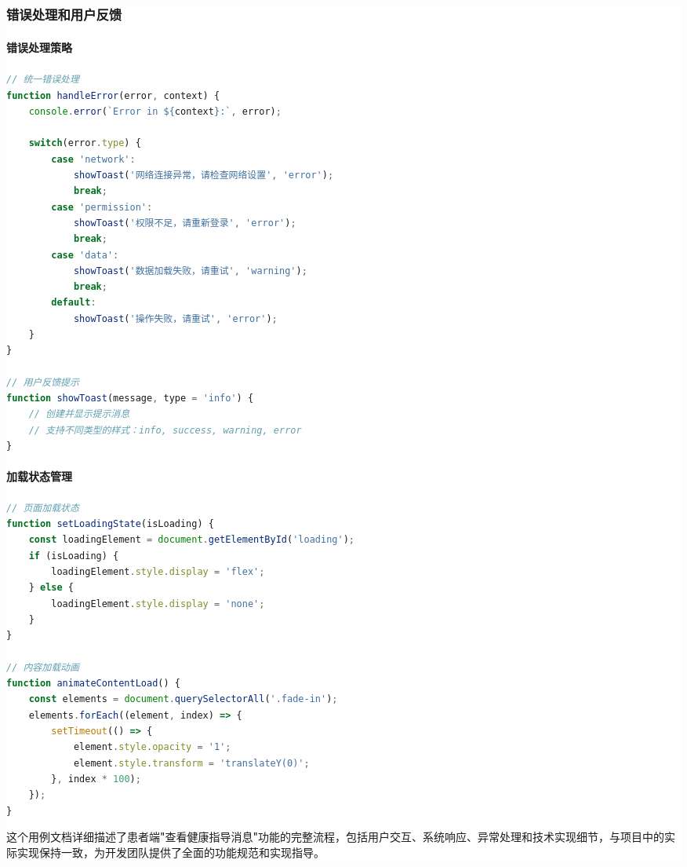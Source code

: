 ### 错误处理和用户反馈

#### 错误处理策略
```javascript
// 统一错误处理
function handleError(error, context) {
    console.error(`Error in ${context}:`, error);
    
    switch(error.type) {
        case 'network':
            showToast('网络连接异常，请检查网络设置', 'error');
            break;
        case 'permission':
            showToast('权限不足，请重新登录', 'error');
            break;
        case 'data':
            showToast('数据加载失败，请重试', 'warning');
            break;
        default:
            showToast('操作失败，请重试', 'error');
    }
}

// 用户反馈提示
function showToast(message, type = 'info') {
    // 创建并显示提示消息
    // 支持不同类型的样式：info, success, warning, error
}
```

#### 加载状态管理
```javascript
// 页面加载状态
function setLoadingState(isLoading) {
    const loadingElement = document.getElementById('loading');
    if (isLoading) {
        loadingElement.style.display = 'flex';
    } else {
        loadingElement.style.display = 'none';
    }
}

// 内容加载动画
function animateContentLoad() {
    const elements = document.querySelectorAll('.fade-in');
    elements.forEach((element, index) => {
        setTimeout(() => {
            element.style.opacity = '1';
            element.style.transform = 'translateY(0)';
        }, index * 100);
    });
}
```

这个用例文档详细描述了患者端"查看健康指导消息"功能的完整流程，包括用户交互、系统响应、异常处理和技术实现细节，与项目中的实际实现保持一致，为开发团队提供了全面的功能规范和实现指导。